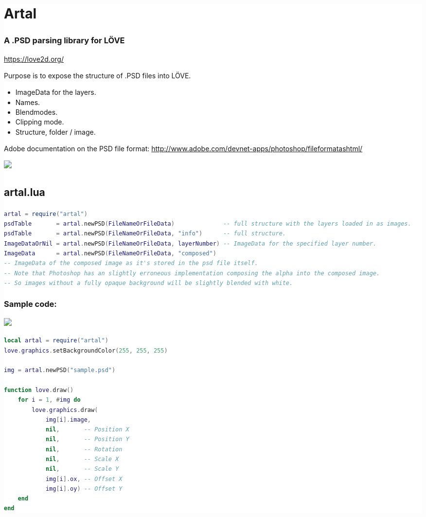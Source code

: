 # **Artal**
### A .PSD parsing library for LÖVE

https://love2d.org/

Purpose is to expose the structure of .PSD files into LÖVE.
- ImageData for the layers.
- Names.
- Blendmodes.
- Clipping mode.
- Structure, folder / image.

Adobe documentation on the PSD file format: http://www.adobe.com/devnet-apps/photoshop/fileformatashtml/

![](https://u.pomf.is/sbzsva.gif)

## artal.lua
```lua
artal = require("artal")
psdTable       = artal.newPSD(FileNameOrFileData)              -- full structure with the layers loaded in as images.
psdTable       = artal.newPSD(FileNameOrFileData, "info")      -- full structure.
ImageDataOrNil = artal.newPSD(FileNameOrFileData, layerNumber) -- ImageData for the specified layer number.
ImageData      = artal.newPSD(FileNameOrFileData, "composed")
-- ImageData of the composed image as it's stored in the psd file itself.
-- Note that Photoshop has an slightly erroneous implementation composing the alpha into the composed image.
-- So images without a fully opaque background will be slightly blended with white.
```

### Sample code:
![](https://u.pomf.is/klltkn.png)
```lua
local artal = require("artal")
love.graphics.setBackgroundColor(255, 255, 255)

img = artal.newPSD("sample.psd")

function love.draw()
	for i = 1, #img do
        love.graphics.draw(
            img[i].image,
            nil,       -- Position X
            nil,       -- Position Y
            nil,       -- Rotation
            nil,       -- Scale X
            nil,       -- Scale Y
            img[i].ox, -- Offset X
            img[i].oy) -- Offset Y
    end
end
```
